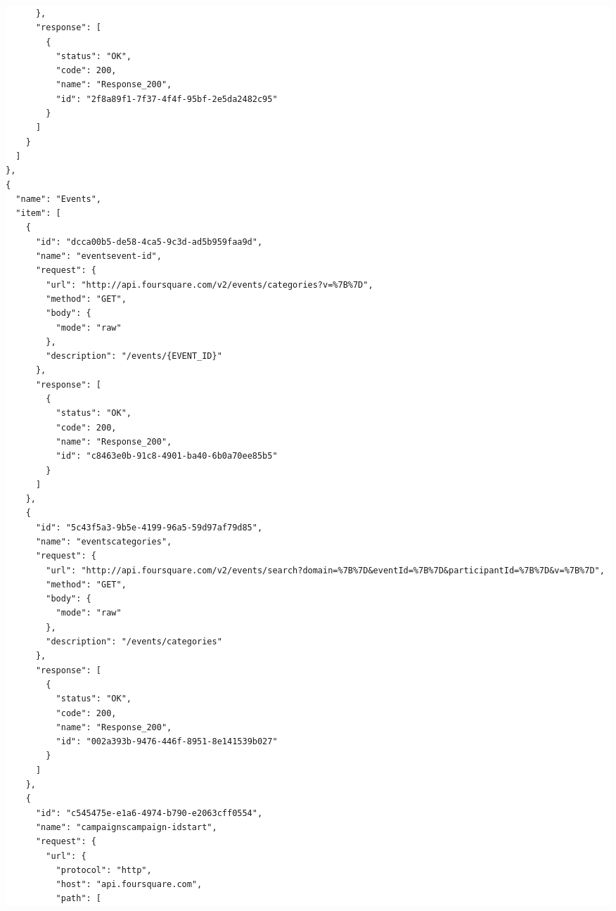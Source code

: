          },
          "response": [
            {
              "status": "OK",
              "code": 200,
              "name": "Response_200",
              "id": "2f8a89f1-7f37-4f4f-95bf-2e5da2482c95"
            }
          ]
        }
      ]
    },
    {
      "name": "Events",
      "item": [
        {
          "id": "dcca00b5-de58-4ca5-9c3d-ad5b959faa9d",
          "name": "eventsevent-id",
          "request": {
            "url": "http://api.foursquare.com/v2/events/categories?v=%7B%7D",
            "method": "GET",
            "body": {
              "mode": "raw"
            },
            "description": "/events/{EVENT_ID}"
          },
          "response": [
            {
              "status": "OK",
              "code": 200,
              "name": "Response_200",
              "id": "c8463e0b-91c8-4901-ba40-6b0a70ee85b5"
            }
          ]
        },
        {
          "id": "5c43f5a3-9b5e-4199-96a5-59d97af79d85",
          "name": "eventscategories",
          "request": {
            "url": "http://api.foursquare.com/v2/events/search?domain=%7B%7D&eventId=%7B%7D&participantId=%7B%7D&v=%7B%7D",
            "method": "GET",
            "body": {
              "mode": "raw"
            },
            "description": "/events/categories"
          },
          "response": [
            {
              "status": "OK",
              "code": 200,
              "name": "Response_200",
              "id": "002a393b-9476-446f-8951-8e141539b027"
            }
          ]
        },
        {
          "id": "c545475e-e1a6-4974-b790-e2063cff0554",
          "name": "campaignscampaign-idstart",
          "request": {
            "url": {
              "protocol": "http",
              "host": "api.foursquare.com",
              "path": [